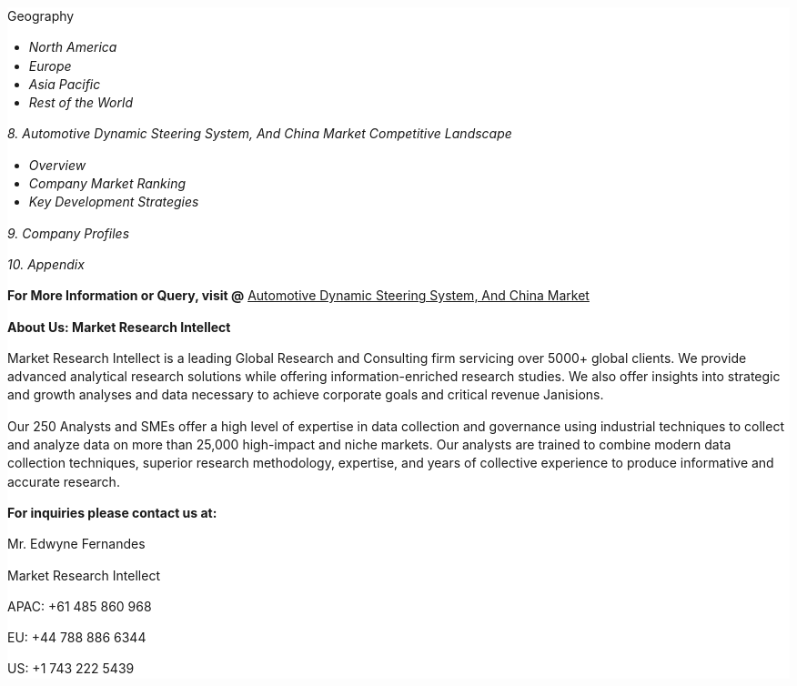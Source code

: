 Geography</span></em></p><ul><li><em><span class="">North America</span></em></li><li><em><span class="">Europe</span></em></li><li><em><span class="">Asia Pacific</span></em></li><li><em><span class="">Rest of the World</span></em></li></ul><p><em><span class="font-[700]">8. Automotive Dynamic Steering System, And China Market Competitive Landscape</span></em></p><ul><li><em><span class="">Overview</span></em></li><li><em><span class="">Company Market Ranking</span></em></li><li><em><span class="">Key Development Strategies</span></em></li></ul><p><em><span class="font-[700]">9. Company Profiles</span></em></p><p><em><span class="font-[700]">10. Appendix</span></em></p><p><span class="font-[700]"><strong>For More Information or Query, visit&nbsp;@</strong>&nbsp;</span><span class="font-[700]"><a href="https://www.marketresearchintellect.com/product/global-automotive-dynamic-steering-system-and-china-market/?utm_source=Linkedin&utm_medium=846" target="_blank" data-tracking-control-name="article-ssr-frontend-pulse_little-text-block" data-tracking-will-navigate="" data-test-link="">Automotive Dynamic Steering System, And China Market</a></span></p><p><strong><span class="font-[700]">About Us: Market Research Intellect</span></strong></p><p><span class="">Market Research Intellect is a leading Global Research and Consulting firm servicing over 5000+ global clients. We provide advanced analytical research solutions while offering information-enriched research studies.&nbsp;</span>We also offer insights into strategic and growth analyses and data necessary to achieve corporate goals and critical revenue Janisions.</p><p><span class="">Our 250 Analysts and SMEs offer a high level of expertise in data collection and governance using industrial techniques to collect and analyze data on more than 25,000 high-impact and niche markets. Our analysts are trained to combine modern data collection techniques, superior research methodology, expertise, and years of collective experience to produce informative and accurate research.</span></p><p><strong>For inquiries please contact us at:</strong></p><p>Mr. Edwyne Fernandes</p><p>Market Research Intellect</p><p>APAC: +61 485 860 968</p><p>EU: +44 788 886 6344</p><p>US: +1 743 222 5439</p>
